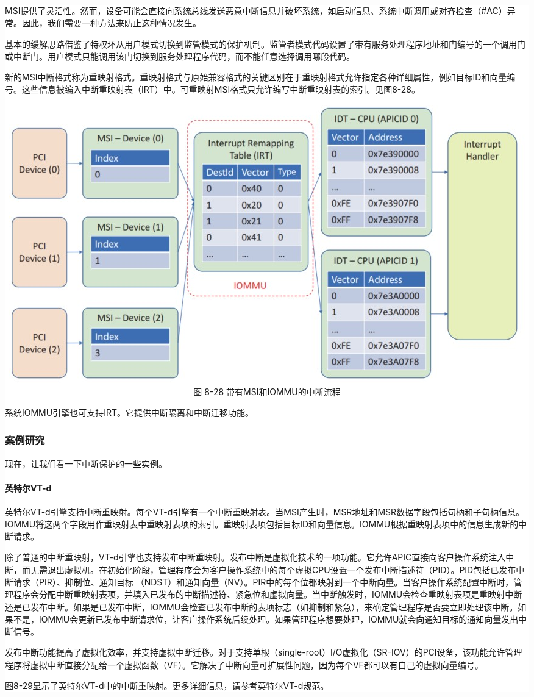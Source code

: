 MSI提供了灵活性。然而，设备可能会直接向系统总线发送恶意中断信息并破坏系统，如启动信息、系统中断调用或对齐检查（#AC）异常。因此，我们需要一种方法来防止这种情况发生。

基本的缓解思路借鉴了特权环从用户模式切换到监管模式的保护机制。监管者模式代码设置了带有服务处理程序地址和门编号的一个调用门或中断门。用户模式只能调用该门切换到服务处理程序代码，而不能任意选择调用哪段代码。

新的MSI中断格式称为重映射格式。重映射格式与原始兼容格式的关键区别在于重映射格式允许指定各种详细属性，例如目标ID和向量编号。这些信息被编入中断重映射表（IRT）中。可重映射MSI格式只允许编写中断重映射表的索引。见图8-28。

<div align=center><img src=Figures/Chapter-8-Screenshot/Figure-8-28.jpg></img></div>
<div align=center>图 8-28 带有MSI和IOMMU的中断流程</div>

系统IOMMU引擎也可支持IRT。它提供中断隔离和中断迁移功能。

### 案例研究

现在，让我们看一下中断保护的一些实例。

#### 英特尔VT-d

英特尔VT-d引擎支持中断重映射。每个VT-d引擎有一个中断重映射表。当MSI产生时，MSR地址和MSR数据字段包括句柄和子句柄信息。IOMMU将这两个字段用作重映射表中重映射表项的索引。重映射表项包括目标ID和向量信息。IOMMU根据重映射表项中的信息生成新的中断请求。

除了普通的中断重映射，VT-d引擎也支持发布中断重映射。发布中断是虚拟化技术的一项功能。它允许APIC直接向客户操作系统注入中断，而无需退出虚拟机。在初始化阶段，管理程序会为客户操作系统中的每个虚拟CPU设置一个发布中断描述符（PID）。PID包括已发布中断请求（PIR）、抑制位、通知目标 （NDST）和通知向量（NV）。PIR中的每个位都映射到一个中断向量。当客户操作系统配置中断时，管理程序会分配中断重映射表项，并填入已发布的中断描述符、紧急位和虚拟向量。当中断触发时，IOMMU会检查重映射表项是重映射中断还是已发布中断。如果是已发布中断，IOMMU会检查已发布中断的表项标志（如抑制和紧急），来确定管理程序是否要立即处理该中断。如果不是，IOMMU会更新已发布中断请求位，让客户操作系统后续处理。如果管理程序想要处理，IOMMU就会向通知目标的通知向量发出中断信号。

发布中断功能提高了虚拟化效率，并支持虚拟中断迁移。对于支持单根（single-root）I/O虚拟化（SR-IOV）的PCI设备，该功能允许管理程序将虚拟中断直接分配给一个虚拟函数（VF）。它解决了中断向量可扩展性问题，因为每个VF都可以有自己的虚拟向量编号。

图8-29显示了英特尔VT-d中的中断重映射。更多详细信息，请参考英特尔VT-d规范。

